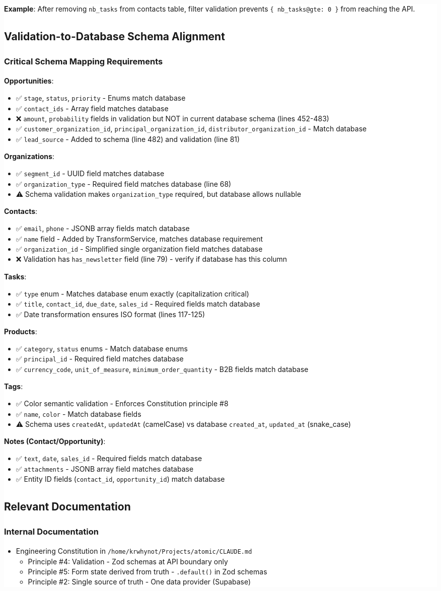 **Example**: After removing `nb_tasks` from contacts table, filter validation prevents `{ nb_tasks@gte: 0 }` from reaching the API.

## Validation-to-Database Schema Alignment

### Critical Schema Mapping Requirements

**Opportunities**:
- ✅ `stage`, `status`, `priority` - Enums match database
- ✅ `contact_ids` - Array field matches database
- ❌ `amount`, `probability` fields in validation but NOT in current database schema (lines 452-483)
- ✅ `customer_organization_id`, `principal_organization_id`, `distributor_organization_id` - Match database
- ✅ `lead_source` - Added to schema (line 482) and validation (line 81)

**Organizations**:
- ✅ `segment_id` - UUID field matches database
- ✅ `organization_type` - Required field matches database (line 68)
- ⚠️ Schema validation makes `organization_type` required, but database allows nullable

**Contacts**:
- ✅ `email`, `phone` - JSONB array fields match database
- ✅ `name` field - Added by TransformService, matches database requirement
- ✅ `organization_id` - Simplified single organization field matches database
- ❌ Validation has `has_newsletter` field (line 79) - verify if database has this column

**Tasks**:
- ✅ `type` enum - Matches database enum exactly (capitalization critical)
- ✅ `title`, `contact_id`, `due_date`, `sales_id` - Required fields match database
- ✅ Date transformation ensures ISO format (lines 117-125)

**Products**:
- ✅ `category`, `status` enums - Match database enums
- ✅ `principal_id` - Required field matches database
- ✅ `currency_code`, `unit_of_measure`, `minimum_order_quantity` - B2B fields match database

**Tags**:
- ✅ Color semantic validation - Enforces Constitution principle #8
- ✅ `name`, `color` - Match database fields
- ⚠️ Schema uses `createdAt`, `updatedAt` (camelCase) vs database `created_at`, `updated_at` (snake_case)

**Notes (Contact/Opportunity)**:
- ✅ `text`, `date`, `sales_id` - Required fields match database
- ✅ `attachments` - JSONB array field matches database
- ✅ Entity ID fields (`contact_id`, `opportunity_id`) match database

## Relevant Documentation

### Internal Documentation
- Engineering Constitution in `/home/krwhynot/Projects/atomic/CLAUDE.md`
  - Principle #4: Validation - Zod schemas at API boundary only
  - Principle #5: Form state derived from truth - `.default()` in Zod schemas
  - Principle #2: Single source of truth - One data provider (Supabase)
